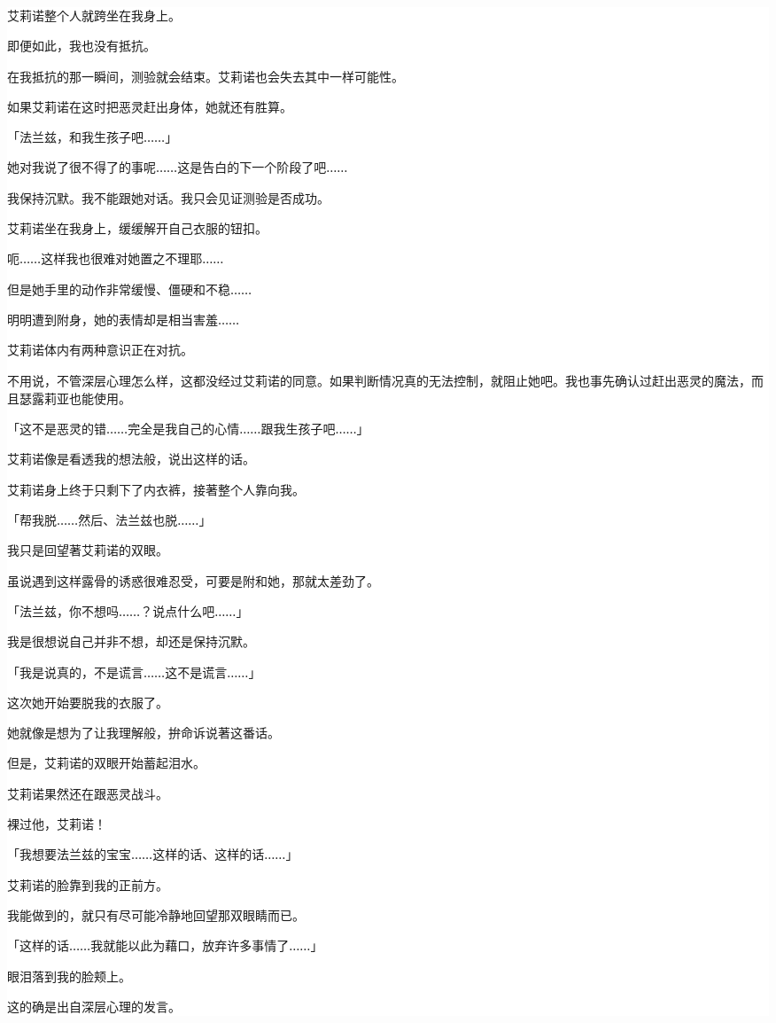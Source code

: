 艾莉诺整个人就跨坐在我身上。

即便如此，我也没有抵抗。

在我抵抗的那一瞬间，测验就会结束。艾莉诺也会失去其中一样可能性。

如果艾莉诺在这时把恶灵赶出身体，她就还有胜算。

「法兰兹，和我生孩子吧……」

她对我说了很不得了的事呢……这是告白的下一个阶段了吧……

我保持沉默。我不能跟她对话。我只会见证测验是否成功。

艾莉诺坐在我身上，缓缓解开自己衣服的钮扣。

呃……这样我也很难对她置之不理耶……

但是她手里的动作非常缓慢、僵硬和不稳……

明明遭到附身，她的表情却是相当害羞……

艾莉诺体内有两种意识正在对抗。

不用说，不管深层心理怎么样，这都没经过艾莉诺的同意。如果判断情况真的无法控制，就阻止她吧。我也事先确认过赶出恶灵的魔法，而且瑟露莉亚也能使用。

「这不是恶灵的错……完全是我自己的心情……跟我生孩子吧……」

艾莉诺像是看透我的想法般，说出这样的话。

艾莉诺身上终于只剩下了内衣裤，接著整个人靠向我。

「帮我脱……然后、法兰兹也脱……」

我只是回望著艾莉诺的双眼。

虽说遇到这样露骨的诱惑很难忍受，可要是附和她，那就太差劲了。

「法兰兹，你不想吗……？说点什么吧……」

我是很想说自己并非不想，却还是保持沉默。

「我是说真的，不是谎言……这不是谎言……」

这次她开始要脱我的衣服了。

她就像是想为了让我理解般，拚命诉说著这番话。

但是，艾莉诺的双眼开始蓄起泪水。

艾莉诺果然还在跟恶灵战斗。

裸过他，艾莉诺！

「我想要法兰兹的宝宝……这样的话、这样的话……」

艾莉诺的脸靠到我的正前方。

我能做到的，就只有尽可能冷静地回望那双眼睛而已。

「这样的话……我就能以此为藉口，放弃许多事情了……」

眼泪落到我的脸颊上。

这的确是出自深层心理的发言。
